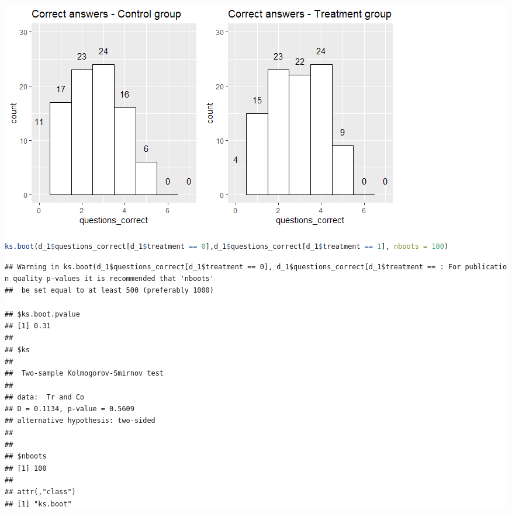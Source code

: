 ![](speaking_science_analysis_files/figure-gfm/unnamed-chunk-25-1.png)

``` r
ks.boot(d_1$questions_correct[d_1$treatment == 0],d_1$questions_correct[d_1$treatment == 1], nboots = 100)
```

    ## Warning in ks.boot(d_1$questions_correct[d_1$treatment == 0], d_1$questions_correct[d_1$treatment == : For publication quality p-values it is recommended that 'nboots'
    ##  be set equal to at least 500 (preferably 1000)

    ## $ks.boot.pvalue
    ## [1] 0.31
    ## 
    ## $ks
    ## 
    ##  Two-sample Kolmogorov-Smirnov test
    ## 
    ## data:  Tr and Co
    ## D = 0.1134, p-value = 0.5609
    ## alternative hypothesis: two-sided
    ## 
    ## 
    ## $nboots
    ## [1] 100
    ## 
    ## attr(,"class")
    ## [1] "ks.boot"
